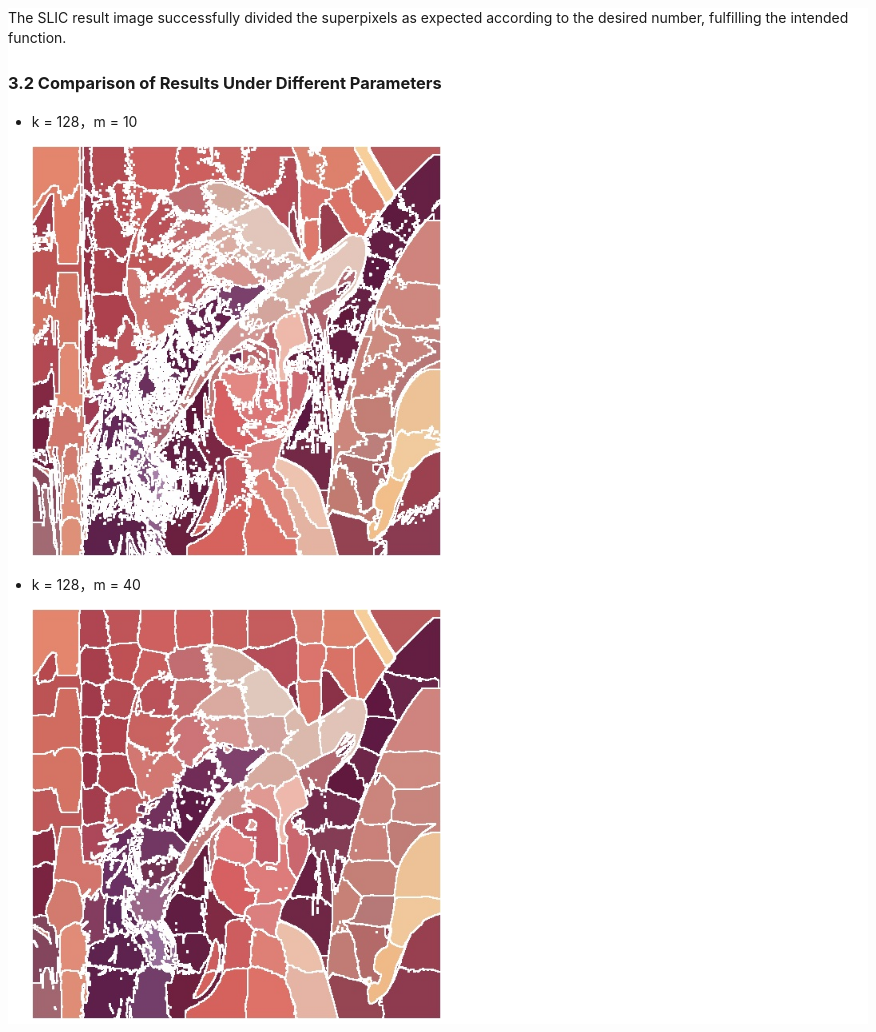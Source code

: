 The SLIC result image successfully divided the superpixels as expected according to the desired number, fulfilling the intended function.

### 3.2 Comparison of Results Under Different Parameters

- k = 128，m = 10

	<img src="README.assets/result-16421325323454-171379515233011.jpg" alt="result" style="zoom:80%;" />

- k = 128，m = 40

	<img src="README.assets/result-16421307262641-171379515233012.jpg" alt="result" style="zoom:80%;" />

